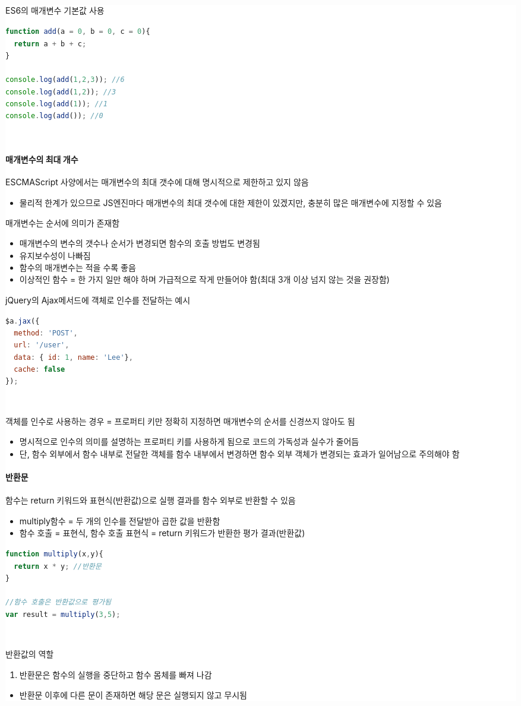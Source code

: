 ES6의 매개변수 기본값 사용 
```JavaScript
function add(a = 0, b = 0, c = 0){
  return a + b + c;
}

console.log(add(1,2,3)); //6
console.log(add(1,2)); //3
console.log(add(1)); //1
console.log(add()); //0
```
<br/>

#### 매개변수의 최대 개수
ESCMAScript 사양에서는 매개변수의 최대 갯수에 대해 명시적으로 제한하고 있지 않음
- 물리적 한계가 있으므로 JS엔진마다 매개변수의 최대 갯수에 대한 제한이 있겠지만, 충분히 많은 매개변수에 지정할  수 있음

매개변수는 순서에 의미가 존재함
- 매개변수의 변수의 갯수나 순서가 변경되면 함수의 호출 방법도 변경됨
- 유지보수성이 나빠짐
- 함수의 매개변수는 적을 수록 좋음
- 이상적인 함수 = 한 가지 일만 해야 하며 가급적으로 작게 만들어야 함(최대 3개 이상 넘지 않는 것을 권장함)

jQuery의 Ajax메서드에 객체로 인수를 전달하는 예시
```JavaScript
$a.jax({
  method: 'POST',
  url: '/user',
  data: { id: 1, name: 'Lee'},
  cache: false
}); 
```
<br/>

객체를 인수로 사용하는 경우 = 프로퍼티 키만 정확히 지정하면 매개변수의 순서를 신경쓰지 않아도 됨
- 명시적으로 인수의 의미를 설명하는 프로퍼티 키를 사용하게 됨으로 코드의 가독성과 실수가 줄어듬
- 단, 함수 외부에서 함수 내부로 전달한 객체를 함수 내부에서 변경하면 함수 외부 객체가 변경되는 효과가 일어남으로 주의해야 함


#### 반환문

함수는 return 키워드와 표현식(반환값)으로 실행 결과를 함수 외부로 반환할 수 있음
- multiply함수 = 두 개의 인수를 전달받아 곱한 값을 반환함
- 함수 호출 = 표현식, 함수 호출 표현식 = return 키워드가 반환한 평가 결과(반환값)
```JavaScript
function multiply(x,y){
  return x * y; //반환문
}

//함수 호출은 반환값으로 평가됨
var result = multiply(3,5);
```
<br/>

반환값의 역할
1. 반환문은 함수의 실행을 중단하고 함수 몸체를 빠져 나감
- 반환문 이후에 다른 문이 존재하면 해당 문은 실행되지 않고 무시됨
